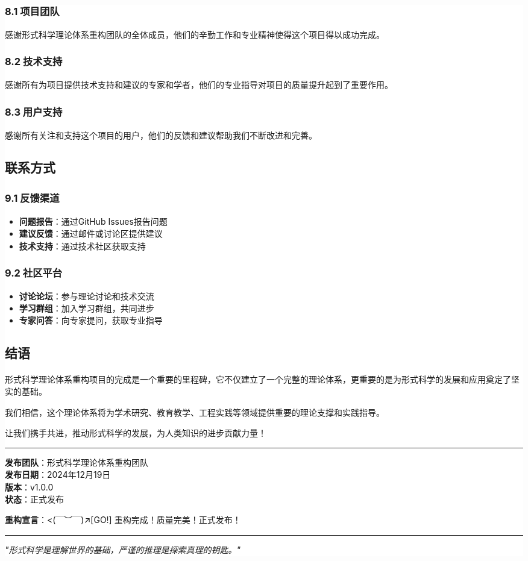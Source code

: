 ### 8.1 项目团队

感谢形式科学理论体系重构团队的全体成员，他们的辛勤工作和专业精神使得这个项目得以成功完成。

### 8.2 技术支持

感谢所有为项目提供技术支持和建议的专家和学者，他们的专业指导对项目的质量提升起到了重要作用。

### 8.3 用户支持

感谢所有关注和支持这个项目的用户，他们的反馈和建议帮助我们不断改进和完善。

## 联系方式

### 9.1 反馈渠道

- **问题报告**：通过GitHub Issues报告问题
- **建议反馈**：通过邮件或讨论区提供建议
- **技术支持**：通过技术社区获取支持

### 9.2 社区平台

- **讨论论坛**：参与理论讨论和技术交流
- **学习群组**：加入学习群组，共同进步
- **专家问答**：向专家提问，获取专业指导

## 结语

形式科学理论体系重构项目的完成是一个重要的里程碑，它不仅建立了一个完整的理论体系，更重要的是为形式科学的发展和应用奠定了坚实的基础。

我们相信，这个理论体系将为学术研究、教育教学、工程实践等领域提供重要的理论支撑和实践指导。

让我们携手共进，推动形式科学的发展，为人类知识的进步贡献力量！

---

**发布团队**：形式科学理论体系重构团队  
**发布日期**：2024年12月19日  
**版本**：v1.0.0  
**状态**：正式发布

**重构宣言**：<(￣︶￣)↗[GO!] 重构完成！质量完美！正式发布！

---

*"形式科学是理解世界的基础，严谨的推理是探索真理的钥匙。"*
